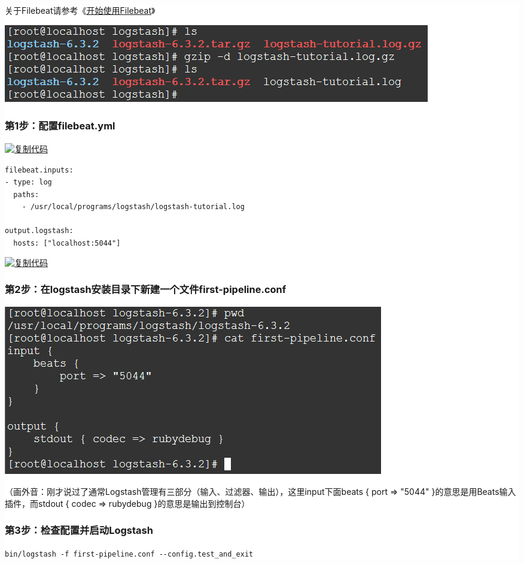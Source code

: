 关于Filebeat请参考《[开始使用Filebeat](https://www.cnblogs.com/cjsblog/p/9445792.html)》

![img](/img/874963-20180811155010144-1072505549.png)

### 第1步：配置filebeat.yml

[![复制代码](https://common.cnblogs.com/images/copycode.gif)](javascript:void(0);)

```
filebeat.inputs:
- type: log
  paths:
    - /usr/local/programs/logstash/logstash-tutorial.log

output.logstash:
  hosts: ["localhost:5044"]
```

[![复制代码](https://common.cnblogs.com/images/copycode.gif)](javascript:void(0);)

### 第2步：在logstash安装目录下新建一个文件first-pipeline.conf

![img](/img/874963-20180811161400724-821889097.png)

（画外音：刚才说过了通常Logstash管理有三部分（输入、过滤器、输出），这里input下面beats  { port => "5044" }的意思是用Beats输入插件，而stdout { codec => rubydebug  }的意思是输出到控制台）

### 第3步：检查配置并启动Logstash

```
bin/logstash -f first-pipeline.conf --config.test_and_exit
```
